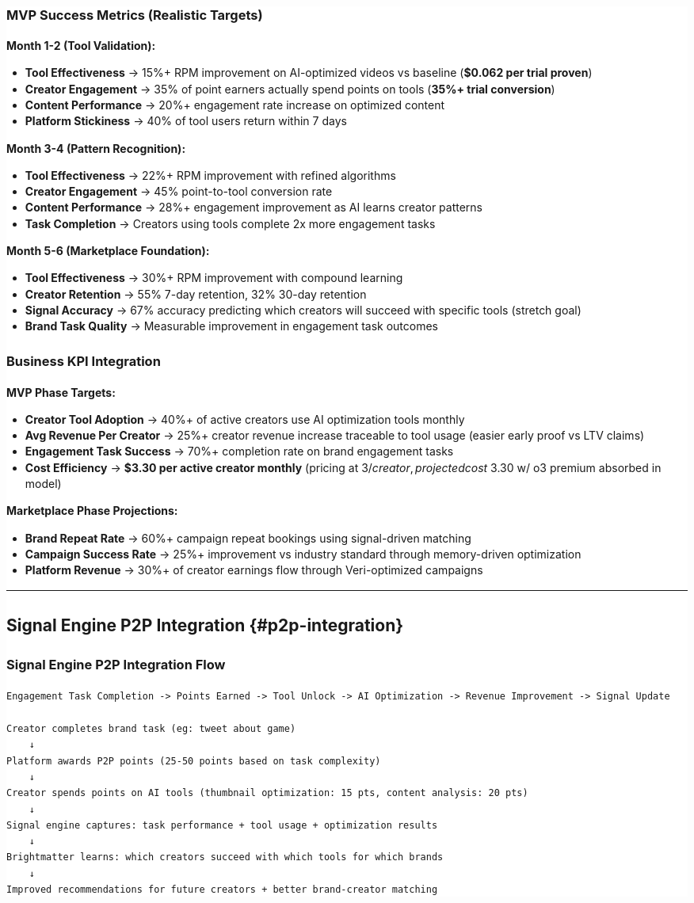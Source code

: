 ### MVP Success Metrics (Realistic Targets)
**Month 1-2 (Tool Validation):**
- **Tool Effectiveness** -> 15%+ RPM improvement on AI-optimized videos vs baseline (**$0.062 per trial proven**)
- **Creator Engagement** -> 35% of point earners actually spend points on tools (**35%+ trial conversion**)
- **Content Performance** -> 20%+ engagement rate increase on optimized content
- **Platform Stickiness** -> 40% of tool users return within 7 days

**Month 3-4 (Pattern Recognition):**
- **Tool Effectiveness** -> 22%+ RPM improvement with refined algorithms
- **Creator Engagement** -> 45% point-to-tool conversion rate
- **Content Performance** -> 28%+ engagement improvement as AI learns creator patterns
- **Task Completion** -> Creators using tools complete 2x more engagement tasks

**Month 5-6 (Marketplace Foundation):**
- **Tool Effectiveness** -> 30%+ RPM improvement with compound learning
- **Creator Retention** -> 55% 7-day retention, 32% 30-day retention
- **Signal Accuracy** -> 67% accuracy predicting which creators will succeed with specific tools (stretch goal)
- **Brand Task Quality** -> Measurable improvement in engagement task outcomes

### Business KPI Integration
**MVP Phase Targets:**
- **Creator Tool Adoption** -> 40%+ of active creators use AI optimization tools monthly
- **Avg Revenue Per Creator** -> 25%+ creator revenue increase traceable to tool usage (easier early proof vs LTV claims)
- **Engagement Task Success** -> 70%+ completion rate on brand engagement tasks
- **Cost Efficiency** -> **$3.30 per active creator monthly** (pricing at $3/creator, projected cost ~$3.30 w/ o3 premium absorbed in model)

**Marketplace Phase Projections:**
- **Brand Repeat Rate** -> 60%+ campaign repeat bookings using signal-driven matching
- **Campaign Success Rate** -> 25%+ improvement vs industry standard through memory-driven optimization
- **Platform Revenue** -> 30%+ of creator earnings flow through Veri-optimized campaigns

---

## Signal Engine P2P Integration {#p2p-integration}

### Signal Engine P2P Integration Flow
```
Engagement Task Completion -> Points Earned -> Tool Unlock -> AI Optimization -> Revenue Improvement -> Signal Update

Creator completes brand task (eg: tweet about game)
    ↓
Platform awards P2P points (25-50 points based on task complexity)  
    ↓
Creator spends points on AI tools (thumbnail optimization: 15 pts, content analysis: 20 pts)
    ↓  
Signal engine captures: task performance + tool usage + optimization results
    ↓
Brightmatter learns: which creators succeed with which tools for which brands
    ↓
Improved recommendations for future creators + better brand-creator matching
```
